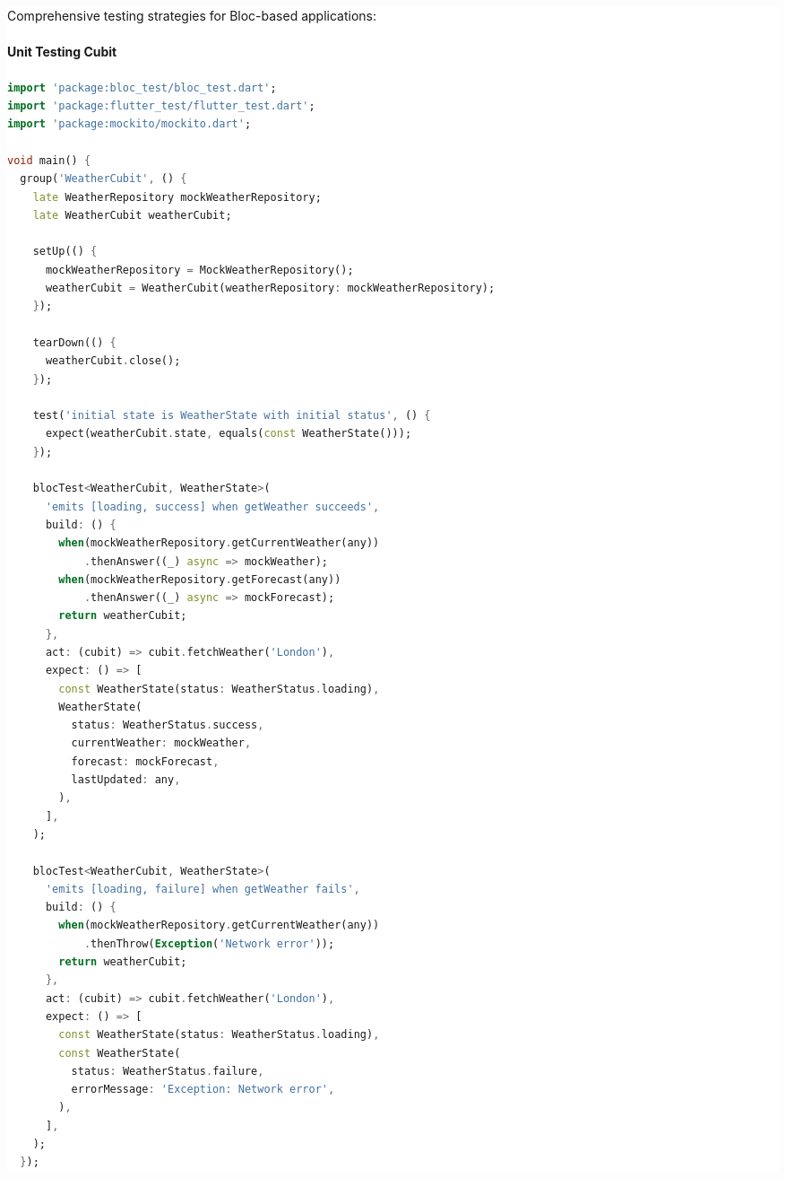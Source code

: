 Comprehensive testing strategies for Bloc-based applications:

#### **Unit Testing Cubit**
```dart
import 'package:bloc_test/bloc_test.dart';
import 'package:flutter_test/flutter_test.dart';
import 'package:mockito/mockito.dart';

void main() {
  group('WeatherCubit', () {
    late WeatherRepository mockWeatherRepository;
    late WeatherCubit weatherCubit;

    setUp(() {
      mockWeatherRepository = MockWeatherRepository();
      weatherCubit = WeatherCubit(weatherRepository: mockWeatherRepository);
    });

    tearDown(() {
      weatherCubit.close();
    });

    test('initial state is WeatherState with initial status', () {
      expect(weatherCubit.state, equals(const WeatherState()));
    });

    blocTest<WeatherCubit, WeatherState>(
      'emits [loading, success] when getWeather succeeds',
      build: () {
        when(mockWeatherRepository.getCurrentWeather(any))
            .thenAnswer((_) async => mockWeather);
        when(mockWeatherRepository.getForecast(any))
            .thenAnswer((_) async => mockForecast);
        return weatherCubit;
      },
      act: (cubit) => cubit.fetchWeather('London'),
      expect: () => [
        const WeatherState(status: WeatherStatus.loading),
        WeatherState(
          status: WeatherStatus.success,
          currentWeather: mockWeather,
          forecast: mockForecast,
          lastUpdated: any,
        ),
      ],
    );

    blocTest<WeatherCubit, WeatherState>(
      'emits [loading, failure] when getWeather fails',
      build: () {
        when(mockWeatherRepository.getCurrentWeather(any))
            .thenThrow(Exception('Network error'));
        return weatherCubit;
      },
      act: (cubit) => cubit.fetchWeather('London'),
      expect: () => [
        const WeatherState(status: WeatherStatus.loading),
        const WeatherState(
          status: WeatherStatus.failure,
          errorMessage: 'Exception: Network error',
        ),
      ],
    );
  });
```